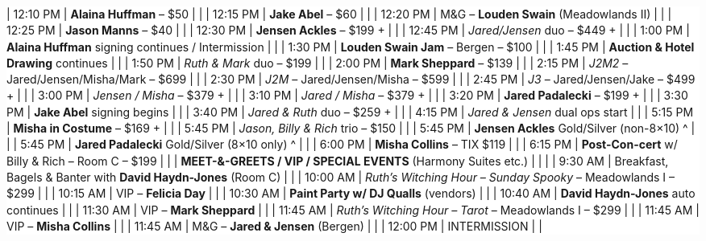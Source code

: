 | 12:10 PM                                                       | **Alaina Huffman** – \$50                                      |       |
| 12:15 PM                                                       | **Jake Abel** – \$60                                           |       |
| 12:20 PM                                                       | M\&G – **Louden Swain** (Meadowlands II)                       |       |
| 12:25 PM                                                       | **Jason Manns** – \$40                                         |       |
| 12:30 PM                                                       | **Jensen Ackles** – \$199 +                                    |       |
| 12:45 PM                                                       | *Jared/Jensen* duo – \$449 +                                   |       |
| 1:00 PM                                                        | **Alaina Huffman** signing continues / Intermission            |       |
| 1:30 PM                                                        | **Louden Swain Jam** – Bergen – \$100                          |       |
| 1:45 PM                                                        | **Auction & Hotel Drawing** continues                          |       |
| 1:50 PM                                                        | *Ruth & Mark* duo – \$199                                      |       |
| 2:00 PM                                                        | **Mark Sheppard** – \$139                                      |       |
| 2:15 PM                                                        | *J2M2* – Jared/Jensen/Misha/Mark – \$699                       |       |
| 2:30 PM                                                        | *J2M* – Jared/Jensen/Misha – \$599                             |       |
| 2:45 PM                                                        | *J3* – Jared/Jensen/Jake – \$499 +                             |       |
| 3:00 PM                                                        | *Jensen / Misha* – \$379 +                                     |       |
| 3:10 PM                                                        | *Jared / Misha* – \$379 +                                      |       |
| 3:20 PM                                                        | **Jared Padalecki** – \$199 +                                  |       |
| 3:30 PM                                                        | **Jake Abel** signing begins                                   |       |
| 3:40 PM                                                        | *Jared & Ruth* duo – \$259 +                                   |       |
| 4:15 PM                                                        | *Jared & Jensen* dual ops start                                |       |
| 5:15 PM                                                        | **Misha in Costume** – \$169 +                                 |       |
| 5:45 PM                                                        | *Jason, Billy & Rich* trio – \$150                             |       |
| 5:45 PM                                                        | **Jensen Ackles** Gold/Silver (non-8×10) ^                     |       |
| 5:45 PM                                                        | **Jared Padalecki** Gold/Silver (8×10 only) ^                  |       |
| 6:00 PM                                                        | **Misha Collins** – TIX \$119                                  |       |
| 6:15 PM                                                        | **Post-Con-cert** w/ Billy & Rich – Room C – \$199             |       |
| **MEET-&-GREETS / VIP / SPECIAL EVENTS** (Harmony Suites etc.) |                                                                |       |
| 9:30 AM                                                        | Breakfast, Bagels & Banter with **David Haydn-Jones** (Room C) |       |
| 10:00 AM                                                       | *Ruth’s Witching Hour – Sunday Spooky* – Meadowlands I – \$299 |       |
| 10:15 AM                                                       | VIP – **Felicia Day**                                          |       |
| 10:30 AM                                                       | **Paint Party w/ DJ Qualls** (vendors)                         |       |
| 10:40 AM                                                       | **David Haydn-Jones** auto continues                           |       |
| 11:30 AM                                                       | VIP – **Mark Sheppard**                                        |       |
| 11:45 AM                                                       | *Ruth’s Witching Hour – Tarot* – Meadowlands I – \$299         |       |
| 11:45 AM                                                       | VIP – **Misha Collins**                                        |       |
| 11:45 AM                                                       | M\&G – **Jared & Jensen** (Bergen)                             |       |
| 12:00 PM                                                       | INTERMISSION                                                   |       |